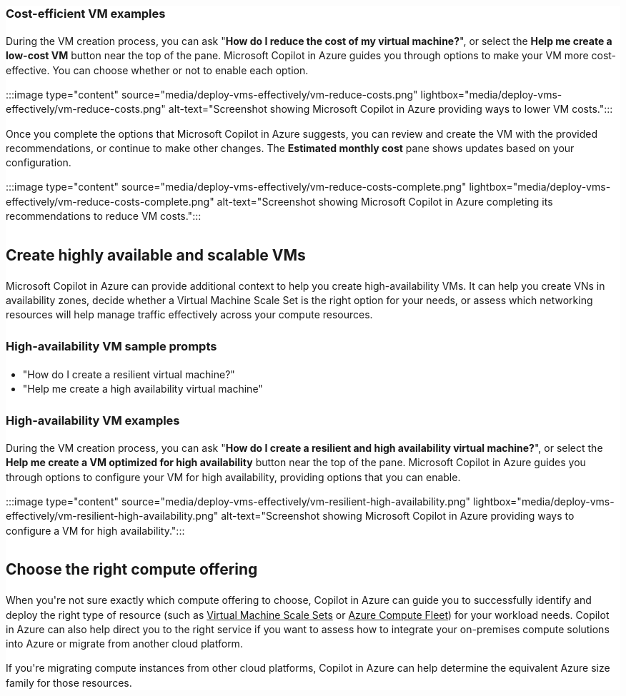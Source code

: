 ### Cost-efficient VM examples

During the VM creation process, you can ask "**How do I reduce the cost of my virtual machine?**", or select the **Help me create a low-cost VM** button near the top of the pane. Microsoft Copilot in Azure guides you through options to make your VM more cost-effective. You can choose whether or not to enable each option.

:::image type="content" source="media/deploy-vms-effectively/vm-reduce-costs.png" lightbox="media/deploy-vms-effectively/vm-reduce-costs.png" alt-text="Screenshot showing Microsoft Copilot in Azure providing ways to lower VM costs.":::

Once you complete the options that Microsoft Copilot in Azure suggests, you can review and create the VM with the provided recommendations, or continue to make other changes. The **Estimated monthly cost** pane shows updates based on your configuration.

:::image type="content" source="media/deploy-vms-effectively/vm-reduce-costs-complete.png" lightbox="media/deploy-vms-effectively/vm-reduce-costs-complete.png" alt-text="Screenshot showing Microsoft Copilot in Azure completing its recommendations to reduce VM costs.":::

## Create highly available and scalable VMs

Microsoft Copilot in Azure can provide additional context to help you create high-availability VMs. It can help you create VNs in availability zones, decide whether a Virtual Machine Scale Set is the right option for your needs, or assess which networking resources will help manage traffic effectively across your compute resources.

### High-availability VM sample prompts

- "How do I create a resilient virtual machine?"
- "Help me create a high availability virtual machine"

### High-availability VM examples

During the VM creation process, you can ask "**How do I create a resilient and high availability virtual machine?**", or select the **Help me create a VM optimized for high availability** button near the top of the pane. Microsoft Copilot in Azure guides you through options to configure your VM for high availability, providing options that you can enable.

:::image type="content" source="media/deploy-vms-effectively/vm-resilient-high-availability.png" lightbox="media/deploy-vms-effectively/vm-resilient-high-availability.png" alt-text="Screenshot showing Microsoft Copilot in Azure providing ways to configure a VM for high availability.":::

## Choose the right compute offering

When you're not sure exactly which compute offering to choose, Copilot in Azure can guide you to successfully identify and deploy the right type of resource (such as [Virtual Machine Scale Sets](/azure/virtual-machine-scale-sets/overview) or [Azure Compute Fleet](/azure/azure-compute-fleet/overview)) for your workload needs. Copilot in Azure can also help direct you to the right service if you want to assess how to integrate your on-premises compute solutions into Azure or migrate from another cloud platform.

If you're migrating compute instances from other cloud platforms, Copilot in Azure can help determine the equivalent Azure size family for those resources.
